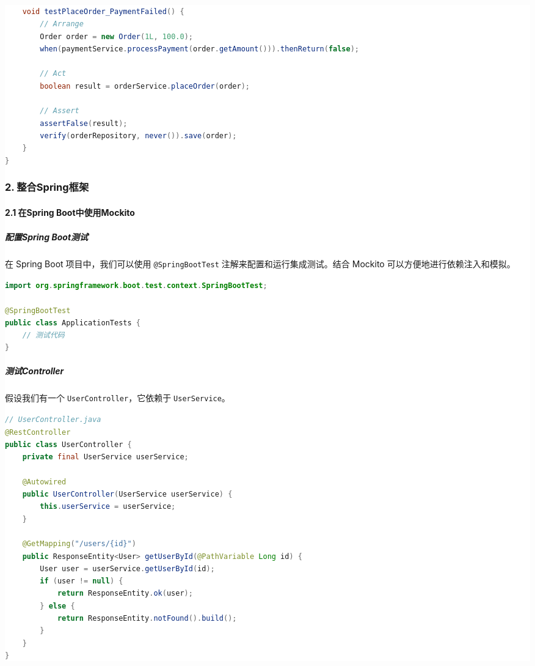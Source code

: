 ```java
    void testPlaceOrder_PaymentFailed() {
        // Arrange
        Order order = new Order(1L, 100.0);
        when(paymentService.processPayment(order.getAmount())).thenReturn(false);

        // Act
        boolean result = orderService.placeOrder(order);

        // Assert
        assertFalse(result);
        verify(orderRepository, never()).save(order);
    }
}
```

### 2. 整合Spring框架

#### 2.1 在Spring Boot中使用Mockito

##### 配置Spring Boot测试
在 Spring Boot 项目中，我们可以使用 `@SpringBootTest` 注解来配置和运行集成测试。结合 Mockito 可以方便地进行依赖注入和模拟。

```java
import org.springframework.boot.test.context.SpringBootTest;

@SpringBootTest
public class ApplicationTests {
    // 测试代码
}
```

##### 测试Controller
假设我们有一个 `UserController`，它依赖于 `UserService`。

```java
// UserController.java
@RestController
public class UserController {
    private final UserService userService;

    @Autowired
    public UserController(UserService userService) {
        this.userService = userService;
    }

    @GetMapping("/users/{id}")
    public ResponseEntity<User> getUserById(@PathVariable Long id) {
        User user = userService.getUserById(id);
        if (user != null) {
            return ResponseEntity.ok(user);
        } else {
            return ResponseEntity.notFound().build();
        }
    }
}
```
